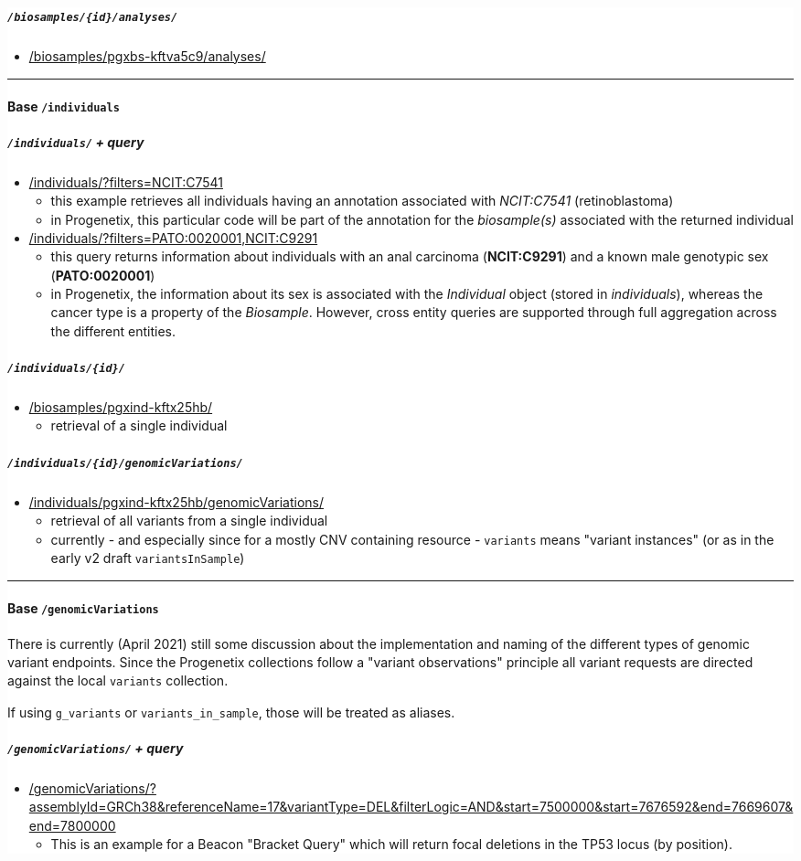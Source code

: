 ##### `/biosamples/{id}/analyses/`

* [/biosamples/pgxbs-kftva5c9/analyses/]({{config.api_web_root}}/beacon/biosamples/pgxbs-kftva5c9/analyses/)

----

#### Base `/individuals`

##### `/individuals/` + query

* [/individuals/?filters=NCIT:C7541]({{config.api_web_root}}/beacon/individuals/?filters=NCIT:C7541)
    - this example retrieves all individuals having an annotation associated with _NCIT:C7541_ (retinoblastoma)
    - in Progenetix, this particular code will be part of the annotation for the _biosample(s)_ associated with the returned individual
* [/individuals/?filters=PATO:0020001,NCIT:C9291]({{config.api_web_root}}/beacon/individuals/?filters=PATO:0020001,NCIT:C9291)
    - this query returns information about individuals with an anal carcinoma (**NCIT:C9291**) and a known male genotypic sex (**PATO:0020001**)
    - in Progenetix, the information about its sex is associated with the _Individual_ object
      (stored in _individuals_), whereas the cancer type is a property of the _Biosample_.
      However, cross entity queries are supported through full aggregation across the different entities.

##### `/individuals/{id}/`

* [/biosamples/pgxind-kftx25hb/]({{config.api_web_root}}/beacon/biosamples/pgxind-kftx25hb/)
    - retrieval of a single individual

##### `/individuals/{id}/genomicVariations/`

* [/individuals/pgxind-kftx25hb/genomicVariations/]({{config.api_web_root}}/beacon/individuals/pgxind-kftx25hb/genomicVariations/)
    - retrieval of all variants from a single individual
    - currently - and especially since for a mostly CNV containing resource - `variants` means "variant instances" (or as in the early v2 draft `variantsInSample`)

----

#### Base `/genomicVariations`

There is currently (April 2021) still some discussion about the implementation and naming
of the different types of genomic variant endpoints. Since the Progenetix collections
follow a "variant observations" principle all variant requests are directed against
the local `variants` collection.

If using `g_variants` or `variants_in_sample`, those will be treated as aliases.

##### `/genomicVariations/` + query

* [/genomicVariations/?assemblyId=GRCh38&referenceName=17&variantType=DEL&filterLogic=AND&start=7500000&start=7676592&end=7669607&end=7800000](h{{config.api_web_root}}/beacon/genomicVariations/?assemblyId=GRCh38&referenceName=17&variantType=DEL&filterLogic=AND&start=7500000&start=7676592&end=7669607&end=7800000)
  - This is an example for a Beacon "Bracket Query" which will return focal deletions in the TP53 locus (by position).
